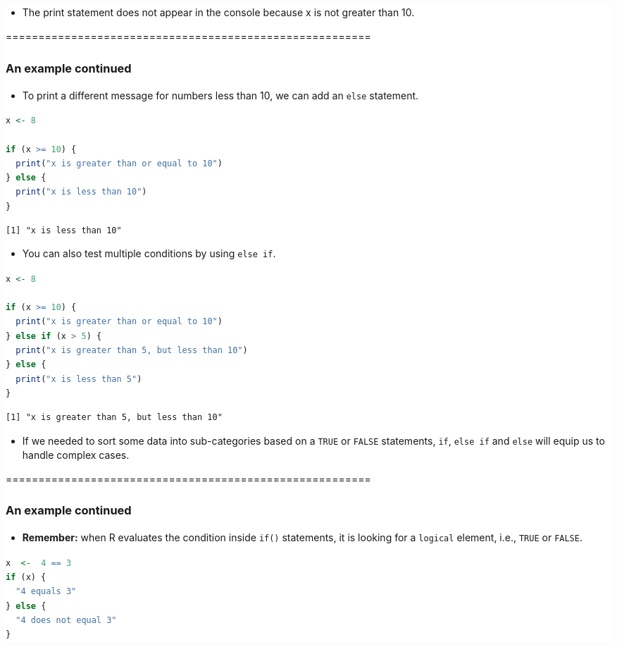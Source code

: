* The print statement does not appear in the console because x is not greater than 10. 

========================================================
### An example continued


* To print a different message for numbers less than 10, we can add an `else` statement.


```r
x <- 8

if (x >= 10) {
  print("x is greater than or equal to 10")
} else {
  print("x is less than 10")
}
```

```
[1] "x is less than 10"
```

* You can also test multiple conditions by using `else if`.


```r
x <- 8

if (x >= 10) {
  print("x is greater than or equal to 10")
} else if (x > 5) {
  print("x is greater than 5, but less than 10")
} else {
  print("x is less than 5")
}
```

```
[1] "x is greater than 5, but less than 10"
```

* If we needed to sort some data into sub-categories based on a `TRUE` or `FALSE` statements, `if`, `else if` and `else` will equip us to handle complex cases.

========================================================
### An example continued

* **Remember:** when R evaluates the condition inside `if()` statements, it is looking for a `logical` element, i.e., `TRUE` or `FALSE`. 


```r
x  <-  4 == 3
if (x) {
  "4 equals 3"
} else {
  "4 does not equal 3"          
}
```
